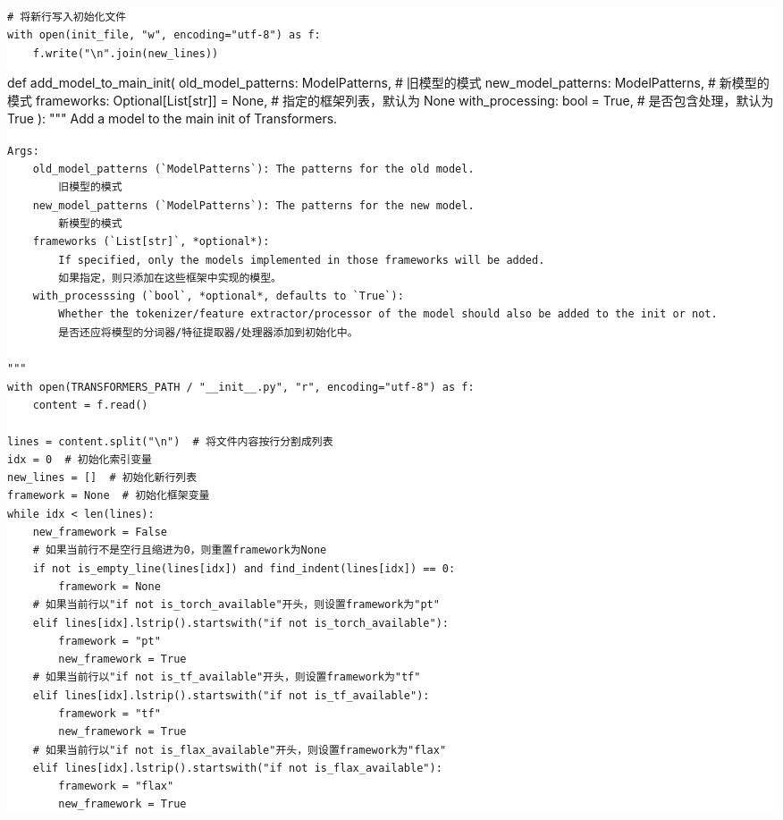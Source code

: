     # 将新行写入初始化文件
    with open(init_file, "w", encoding="utf-8") as f:
        f.write("\n".join(new_lines))
def add_model_to_main_init(
    old_model_patterns: ModelPatterns,  # 旧模型的模式
    new_model_patterns: ModelPatterns,  # 新模型的模式
    frameworks: Optional[List[str]] = None,  # 指定的框架列表，默认为 None
    with_processing: bool = True,  # 是否包含处理，默认为 True
):
    """
    Add a model to the main init of Transformers.

    Args:
        old_model_patterns (`ModelPatterns`): The patterns for the old model.
            旧模型的模式
        new_model_patterns (`ModelPatterns`): The patterns for the new model.
            新模型的模式
        frameworks (`List[str]`, *optional*):
            If specified, only the models implemented in those frameworks will be added.
            如果指定，则只添加在这些框架中实现的模型。
        with_processsing (`bool`, *optional*, defaults to `True`):
            Whether the tokenizer/feature extractor/processor of the model should also be added to the init or not.
            是否还应将模型的分词器/特征提取器/处理器添加到初始化中。

    """
    with open(TRANSFORMERS_PATH / "__init__.py", "r", encoding="utf-8") as f:
        content = f.read()

    lines = content.split("\n")  # 将文件内容按行分割成列表
    idx = 0  # 初始化索引变量
    new_lines = []  # 初始化新行列表
    framework = None  # 初始化框架变量
    while idx < len(lines):
        new_framework = False
        # 如果当前行不是空行且缩进为0，则重置framework为None
        if not is_empty_line(lines[idx]) and find_indent(lines[idx]) == 0:
            framework = None
        # 如果当前行以"if not is_torch_available"开头，则设置framework为"pt"
        elif lines[idx].lstrip().startswith("if not is_torch_available"):
            framework = "pt"
            new_framework = True
        # 如果当前行以"if not is_tf_available"开头，则设置framework为"tf"
        elif lines[idx].lstrip().startswith("if not is_tf_available"):
            framework = "tf"
            new_framework = True
        # 如果当前行以"if not is_flax_available"开头，则设置framework为"flax"
        elif lines[idx].lstrip().startswith("if not is_flax_available"):
            framework = "flax"
            new_framework = True
